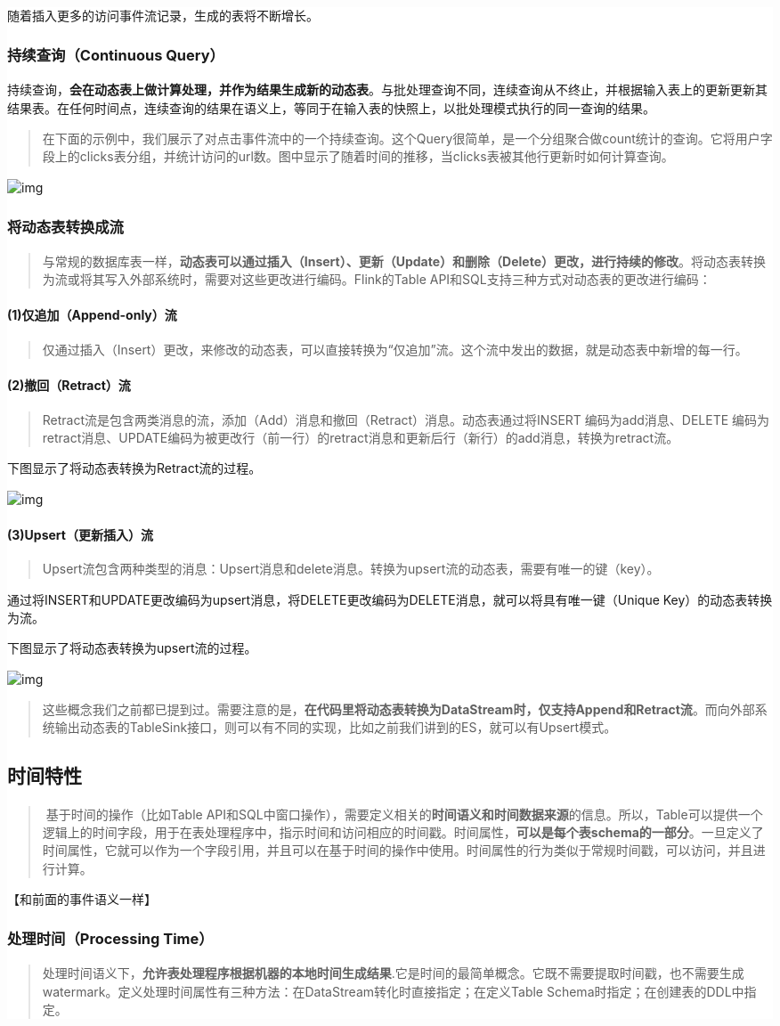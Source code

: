 随着插入更多的访问事件流记录，生成的表将不断增长。

### 持续查询（Continuous Query）

​	持续查询，**会在动态表上做计算处理，并作为结果生成新的动态表**。与批处理查询不同，连续查询从不终止，并根据输入表上的更新更新其结果表。在任何时间点，连续查询的结果在语义上，等同于在输入表的快照上，以批处理模式执行的同一查询的结果。

> ​	在下面的示例中，我们展示了对点击事件流中的一个持续查询。这个Query很简单，是一个分组聚合做count统计的查询。它将用户字段上的clicks表分组，并统计访问的url数。图中显示了随着时间的推移，当clicks表被其他行更新时如何计算查询。

![img](https://gitee.com/zhutiansama/MDPictureResitory/raw/master/img/20200621151310.jpg) 

### 将动态表转换成流

> ​	与常规的数据库表一样，**动态表可以通过插入（Insert）、更新（Update）和删除（Delete）更改，进行持续的修改**。将动态表转换为流或将其写入外部系统时，需要对这些更改进行编码。Flink的Table API和SQL支持三种方式对动态表的更改进行编码：

#### **(1)仅追加（Append-only）流**

> ​	仅通过插入（Insert）更改，来修改的动态表，可以直接转换为“仅追加”流。这个流中发出的数据，就是动态表中新增的每一行。

#### **(2)撤回（Retract）流**

> ​	Retract流是包含两类消息的流，添加（Add）消息和撤回（Retract）消息。动态表通过将INSERT 编码为add消息、DELETE 编码为retract消息、UPDATE编码为被更改行（前一行）的retract消息和更新后行（新行）的add消息，转换为retract流。

下图显示了将动态表转换为Retract流的过程。

![img](https://gitee.com/zhutiansama/MDPictureResitory/raw/master/img/20200621151327.jpg) 

#### **(3)Upsert（更新插入）流**

> ​	Upsert流包含两种类型的消息：Upsert消息和delete消息。转换为upsert流的动态表，需要有唯一的键（key）。

​	通过将INSERT和UPDATE更改编码为upsert消息，将DELETE更改编码为DELETE消息，就可以将具有唯一键（Unique Key）的动态表转换为流。

下图显示了将动态表转换为upsert流的过程。

![img](https://gitee.com/zhutiansama/MDPictureResitory/raw/master/img/20200621151330.jpg) 

> ​	这些概念我们之前都已提到过。需要注意的是，**在代码里将动态表转换为DataStream时，仅支持Append和Retract流**。而向外部系统输出动态表的TableSink接口，则可以有不同的实现，比如之前我们讲到的ES，就可以有Upsert模式。



## 时间特性

> ​	基于时间的操作（比如Table API和SQL中窗口操作），需要定义相关的**时间语义和时间数据来源**的信息。所以，Table可以提供一个逻辑上的时间字段，用于在表处理程序中，指示时间和访问相应的时间戳。时间属性，**可以是每个表schema的一部分**。一旦定义了时间属性，它就可以作为一个字段引用，并且可以在基于时间的操作中使用。时间属性的行为类似于常规时间戳，可以访问，并且进行计算。

【和前面的事件语义一样】

### 处理时间（Processing Time）

> ​	处理时间语义下，**允许表处理程序根据机器的本地时间生成结果**.它是时间的最简单概念。它既不需要提取时间戳，也不需要生成watermark。定义处理时间属性有三种方法：在DataStream转化时直接指定；在定义Table Schema时指定；在创建表的DDL中指定。
